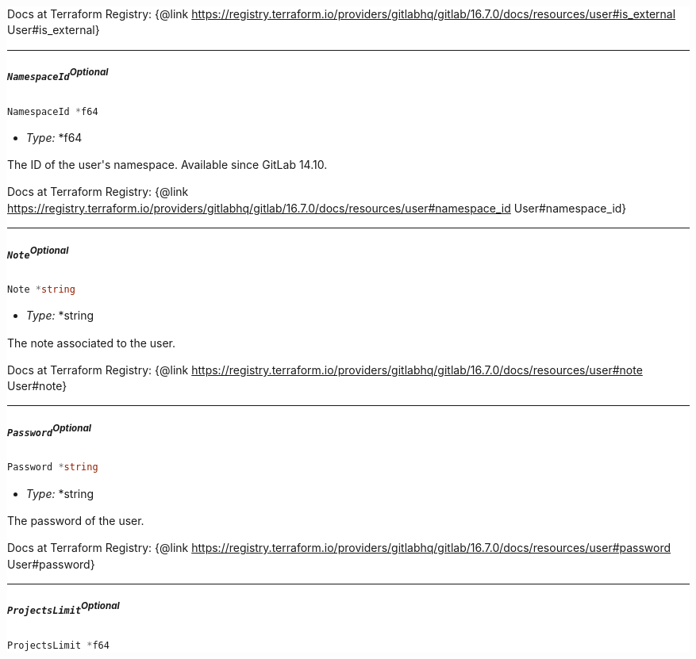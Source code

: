 Docs at Terraform Registry: {@link https://registry.terraform.io/providers/gitlabhq/gitlab/16.7.0/docs/resources/user#is_external User#is_external}

---

##### `NamespaceId`<sup>Optional</sup> <a name="NamespaceId" id="@cdktf/provider-gitlab.user.UserConfig.property.namespaceId"></a>

```go
NamespaceId *f64
```

- *Type:* *f64

The ID of the user's namespace. Available since GitLab 14.10.

Docs at Terraform Registry: {@link https://registry.terraform.io/providers/gitlabhq/gitlab/16.7.0/docs/resources/user#namespace_id User#namespace_id}

---

##### `Note`<sup>Optional</sup> <a name="Note" id="@cdktf/provider-gitlab.user.UserConfig.property.note"></a>

```go
Note *string
```

- *Type:* *string

The note associated to the user.

Docs at Terraform Registry: {@link https://registry.terraform.io/providers/gitlabhq/gitlab/16.7.0/docs/resources/user#note User#note}

---

##### `Password`<sup>Optional</sup> <a name="Password" id="@cdktf/provider-gitlab.user.UserConfig.property.password"></a>

```go
Password *string
```

- *Type:* *string

The password of the user.

Docs at Terraform Registry: {@link https://registry.terraform.io/providers/gitlabhq/gitlab/16.7.0/docs/resources/user#password User#password}

---

##### `ProjectsLimit`<sup>Optional</sup> <a name="ProjectsLimit" id="@cdktf/provider-gitlab.user.UserConfig.property.projectsLimit"></a>

```go
ProjectsLimit *f64
```
